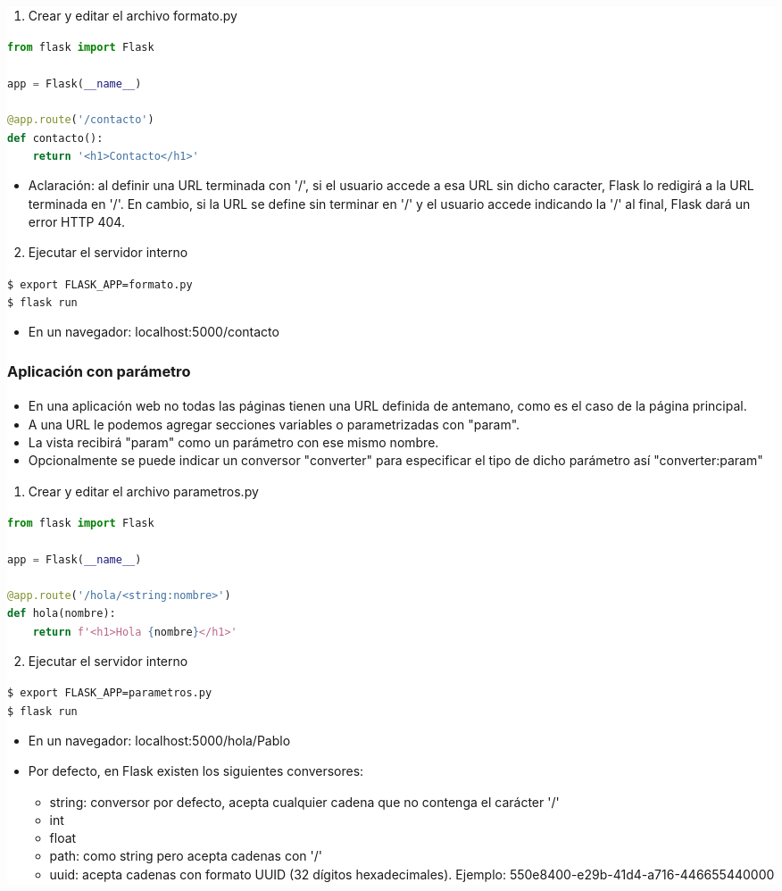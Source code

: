 1. Crear y editar el archivo formato.py

```python
from flask import Flask

app = Flask(__name__)

@app.route('/contacto')
def contacto():
    return '<h1>Contacto</h1>'
```

* Aclaración: al definir una URL terminada con '/', si el usuario accede a esa URL sin dicho caracter, Flask lo redigirá a la URL terminada en '/'. En cambio, si la URL se define sin terminar en '/' y el usuario accede indicando la '/' al final, Flask dará un error HTTP 404.

2. Ejecutar el servidor interno

```
$ export FLASK_APP=formato.py
$ flask run
```

* En un navegador: localhost:5000/contacto

### Aplicación con parámetro

* En una aplicación web no todas las páginas tienen una URL definida de antemano, como es el caso de la página principal.
* A una URL le podemos agregar secciones variables o parametrizadas con "param".
* La vista recibirá "param" como un parámetro con ese mismo nombre.
* Opcionalmente se puede indicar un conversor "converter" para especificar el tipo de dicho parámetro así "converter:param" 

1. Crear y editar el archivo parametros.py

```python
from flask import Flask

app = Flask(__name__)

@app.route('/hola/<string:nombre>')
def hola(nombre):
    return f'<h1>Hola {nombre}</h1>'
```

2. Ejecutar el servidor interno

```
$ export FLASK_APP=parametros.py
$ flask run
```

* En un navegador: localhost:5000/hola/Pablo

* Por defecto, en Flask existen los siguientes conversores:
  * string: conversor por defecto, acepta cualquier cadena que no contenga el carácter '/'
  * int
  * float
  * path: como string pero acepta cadenas con '/'
  * uuid: acepta cadenas con formato UUID (32 dígitos hexadecimales). Ejemplo: 550e8400-e29b-41d4-a716-446655440000 
